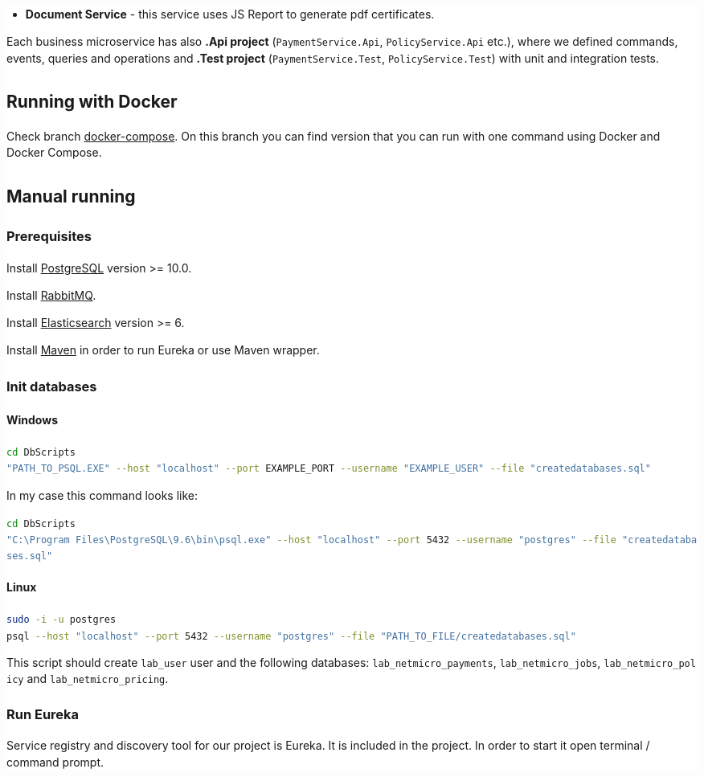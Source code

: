 * **Document Service** - this service uses JS Report to generate pdf certificates.

Each business microservice has also **.Api project** (`PaymentService.Api`, `PolicyService.Api` etc.), where we defined commands, events, queries and operations and **.Test project** (`PaymentService.Test`, `PolicyService.Test`) with unit and integration tests.

## Running with Docker

Check branch [docker-compose](https://github.com/asc-lab/dotnetcore-microservices-poc/tree/docker-compose). On this branch you can find version that you can run with one command using Docker and Docker Compose.

## Manual running

### Prerequisites

Install [PostgreSQL](https://www.postgresql.org/) version >= 10.0.

Install [RabbitMQ](https://www.rabbitmq.com/).

Install [Elasticsearch](https://www.elastic.co/guide/en/elasticsearch/reference/current/install-elasticsearch.html) version >= 6.

Install [Maven](https://maven.apache.org/download.cgi) in order to run Eureka or use Maven wrapper.

### Init databases

#### Windows

```bash
cd DbScripts
"PATH_TO_PSQL.EXE" --host "localhost" --port EXAMPLE_PORT --username "EXAMPLE_USER" --file "createdatabases.sql"
```

In my case this command looks like:

```bash
cd DbScripts
"C:\Program Files\PostgreSQL\9.6\bin\psql.exe" --host "localhost" --port 5432 --username "postgres" --file "createdatabases.sql"
```

#### Linux

```bash
sudo -i -u postgres
psql --host "localhost" --port 5432 --username "postgres" --file "PATH_TO_FILE/createdatabases.sql"
```

This script should create `lab_user` user and the following databases: `lab_netmicro_payments`, `lab_netmicro_jobs`, `lab_netmicro_policy` and `lab_netmicro_pricing`.

### Run Eureka

Service registry and discovery tool for our project is Eureka. It is included in the project.
In order to start it open terminal / command prompt.
